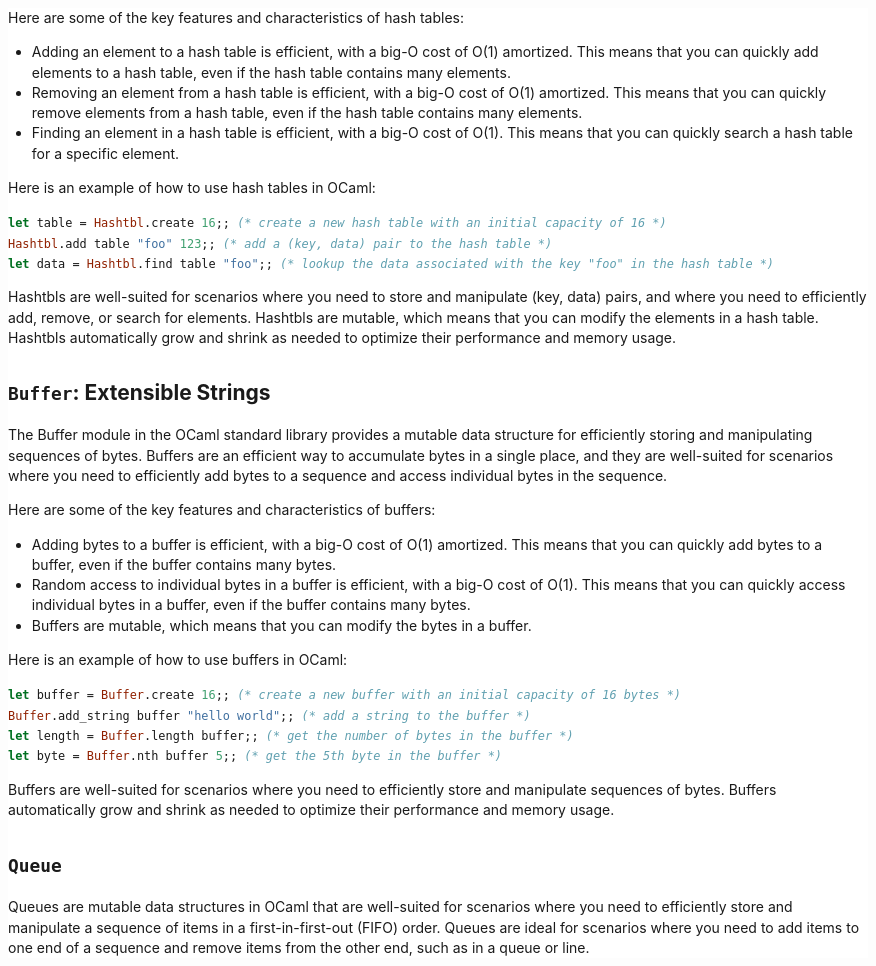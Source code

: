 Here are some of the key features and characteristics of hash tables:

- Adding an element to a hash table is efficient, with a big-O cost of O(1) amortized. This means that you can quickly add elements to a hash table, even if the hash table contains many elements.
- Removing an element from a hash table is efficient, with a big-O cost of O(1) amortized. This means that you can quickly remove elements from a hash table, even if the hash table contains many elements.
- Finding an element in a hash table is efficient, with a big-O cost of O(1). This means that you can quickly search a hash table for a specific element.

Here is an example of how to use hash tables in OCaml:

```ocaml
let table = Hashtbl.create 16;; (* create a new hash table with an initial capacity of 16 *)
Hashtbl.add table "foo" 123;; (* add a (key, data) pair to the hash table *)
let data = Hashtbl.find table "foo";; (* lookup the data associated with the key "foo" in the hash table *)
```

Hashtbls are well-suited for scenarios where you need to store and manipulate (key, data) pairs, and where you need to efficiently add, remove, or search for elements. Hashtbls are mutable, which means that you can modify the elements in a hash table. Hashtbls automatically grow and shrink as needed to optimize their performance and memory usage.

## `Buffer`: Extensible Strings

The Buffer module in the OCaml standard library provides a mutable data structure for efficiently storing and manipulating sequences of bytes. Buffers are an efficient way to accumulate bytes in a single place, and they are well-suited for scenarios where you need to efficiently add bytes to a sequence and access individual bytes in the sequence.

Here are some of the key features and characteristics of buffers:

- Adding bytes to a buffer is efficient, with a big-O cost of O(1) amortized. This means that you can quickly add bytes to a buffer, even if the buffer contains many bytes.
- Random access to individual bytes in a buffer is efficient, with a big-O cost of O(1). This means that you can quickly access individual bytes in a buffer, even if the buffer contains many bytes.
- Buffers are mutable, which means that you can modify the bytes in a buffer.

Here is an example of how to use buffers in OCaml:

```ocaml
let buffer = Buffer.create 16;; (* create a new buffer with an initial capacity of 16 bytes *)
Buffer.add_string buffer "hello world";; (* add a string to the buffer *)
let length = Buffer.length buffer;; (* get the number of bytes in the buffer *)
let byte = Buffer.nth buffer 5;; (* get the 5th byte in the buffer *)
```

Buffers are well-suited for scenarios where you need to efficiently store and manipulate sequences of bytes. Buffers automatically grow and shrink as needed to optimize their performance and memory usage.

## `Queue`

Queues are mutable data structures in OCaml that are well-suited for scenarios where you need to efficiently store and manipulate a sequence of items in a first-in-first-out (FIFO) order. Queues are ideal for scenarios where you need to add items to one end of a sequence and remove items from the other end, such as in a queue or line.
